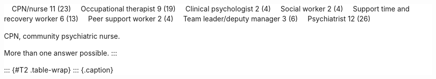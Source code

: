<td style="text-align: center;"></td>
</tr>
<tr class="odd">
<td style="text-align: left;">    CPN/nurse</td>
<td style="text-align: center;"></td>
<td style="text-align: center;">11 (23)</td>
</tr>
<tr class="even">
<td style="text-align: left;">    Occupational therapist</td>
<td style="text-align: center;"></td>
<td style="text-align: center;">9 (19)</td>
</tr>
<tr class="odd">
<td style="text-align: left;">    Clinical psychologist</td>
<td style="text-align: center;"></td>
<td style="text-align: center;">2 (4)</td>
</tr>
<tr class="even">
<td style="text-align: left;">    Social worker</td>
<td style="text-align: center;"></td>
<td style="text-align: center;">2 (4)</td>
</tr>
<tr class="odd">
<td style="text-align: left;">    Support time and recovery worker</td>
<td style="text-align: center;"></td>
<td style="text-align: center;">6 (13)</td>
</tr>
<tr class="even">
<td style="text-align: left;">    Peer support worker</td>
<td style="text-align: center;"></td>
<td style="text-align: center;">2 (4)</td>
</tr>
<tr class="odd">
<td style="text-align: left;">    Team leader/deputy manager</td>
<td style="text-align: center;"></td>
<td style="text-align: center;">3 (6)</td>
</tr>
<tr class="even">
<td style="text-align: left;">    Psychiatrist</td>
<td style="text-align: center;"></td>
<td style="text-align: center;">12 (26)</td>
</tr>
</tbody>
</table>

CPN, community psychiatric nurse.

More than one answer possible.
:::

::: {#T2 .table-wrap}
::: {.caption}
###### 
